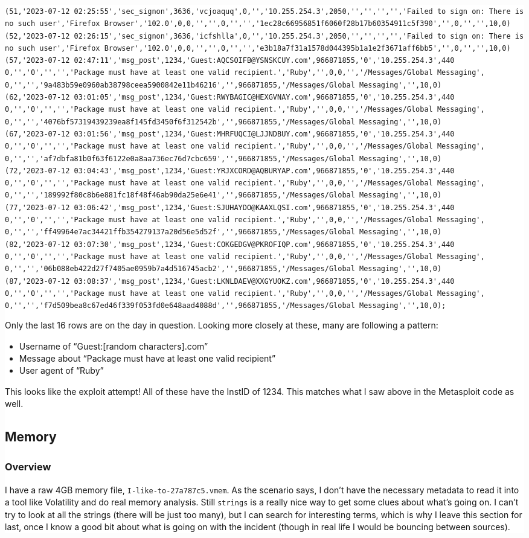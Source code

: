     (51,'2023-07-12 02:25:55','sec_signon',3636,'vcjoaquq',0,'','10.255.254.3',2050,'','','','','Failed to sign on: There is no such user','Firefox Browser','102.0',0,0,'','',0,'','','1ec28c66956851f6060f28b17b60354911c5f390','',0,'','',10,0)
    (52,'2023-07-12 02:26:15','sec_signon',3636,'icfshlla',0,'','10.255.254.3',2050,'','','','','Failed to sign on: There is no such user','Firefox Browser','102.0',0,0,'','',0,'','','e3b18a7f31a1578d044395b1a1e2f3671aff6bb5','',0,'','',10,0)
    (57,'2023-07-12 02:47:11','msg_post',1234,'Guest:AQCSOIFB@YSNSKCUY.com',966871855,'0','10.255.254.3',4400,'','0','','','Package must have at least one valid recipient.','Ruby','',0,0,'','/Messages/Global Messaging',0,'','','9a483b59e0960ab38798ceea5900842e11b46216','',966871855,'/Messages/Global Messaging','',10,0)
    (62,'2023-07-12 03:01:05','msg_post',1234,'Guest:RWYBAGIC@HEXGVNAY.com',966871855,'0','10.255.254.3',4400,'','0','','','Package must have at least one valid recipient.','Ruby','',0,0,'','/Messages/Global Messaging',0,'','','4076bf57319439239ea8f145fd3450f6f312542b','',966871855,'/Messages/Global Messaging','',10,0)
    (67,'2023-07-12 03:01:56','msg_post',1234,'Guest:MHRFUQCI@LJJNDBUY.com',966871855,'0','10.255.254.3',4400,'','0','','','Package must have at least one valid recipient.','Ruby','',0,0,'','/Messages/Global Messaging',0,'','','af7dbfa81b0f63f6122e0a8aa736ec76d7cbc659','',966871855,'/Messages/Global Messaging','',10,0)
    (72,'2023-07-12 03:04:43','msg_post',1234,'Guest:YRJXCORD@AQBURYAP.com',966871855,'0','10.255.254.3',4400,'','0','','','Package must have at least one valid recipient.','Ruby','',0,0,'','/Messages/Global Messaging',0,'','','189992f80c8b6e881fc18f48f46ab90da25e6e41','',966871855,'/Messages/Global Messaging','',10,0)
    (77,'2023-07-12 03:06:42','msg_post',1234,'Guest:SJUHAYDO@KAAXLQSI.com',966871855,'0','10.255.254.3',4400,'','0','','','Package must have at least one valid recipient.','Ruby','',0,0,'','/Messages/Global Messaging',0,'','','ff49964e7ac34421ffb354279137a20d56e5d52f','',966871855,'/Messages/Global Messaging','',10,0)
    (82,'2023-07-12 03:07:30','msg_post',1234,'Guest:COKGEDGV@PKROFIQP.com',966871855,'0','10.255.254.3',4400,'','0','','','Package must have at least one valid recipient.','Ruby','',0,0,'','/Messages/Global Messaging',0,'','','06b088eb422d27f7405ae0959b7a4d516745acb2','',966871855,'/Messages/Global Messaging','',10,0)
    (87,'2023-07-12 03:08:37','msg_post',1234,'Guest:LKNLDAEV@XXGYUOKZ.com',966871855,'0','10.255.254.3',4400,'','0','','','Package must have at least one valid recipient.','Ruby','',0,0,'','/Messages/Global Messaging',0,'','','f7d509bea8c67ed46f339f053fd0e648aad4088d','',966871855,'/Messages/Global Messaging','',10,0);
    

Only the last 16 rows are on the day in question. Looking more closely at
these, many are following a pattern:

  * Username of “Guest:[random characters].com”
  * Message about “Package must have at least one valid recipient”
  * User agent of “Ruby”

This looks like the exploit attempt! All of these have the InstID of 1234.
This matches what I saw above in the Metasploit code as well.

## Memory

### Overview

I have a raw 4GB memory file, `I-like-to-27a787c5.vmem`. As the scenario says,
I don’t have the necessary metadata to read it into a tool like Volatility and
do real memory analysis. Still `strings` is a really nice way to get some
clues about what’s going on. I can’t try to look at all the strings (there
will be just too many), but I can search for interesting terms, which is why I
leave this section for last, once I know a good bit about what is going on
with the incident (though in real life I would be bouncing between sources).
